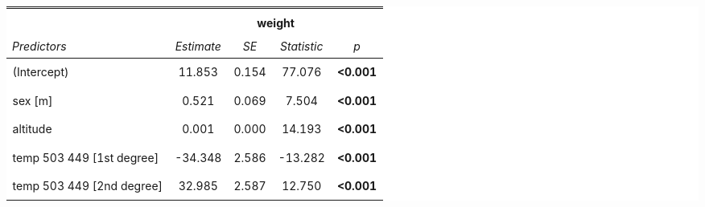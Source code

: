 <table style="border-collapse:collapse; border:none;">
<tr>
<th style="border-top: double; text-align:center; font-style:normal; font-weight:bold; padding:0.2cm;  text-align:left; ">&nbsp;</th>
<th colspan="4" style="border-top: double; text-align:center; font-style:normal; font-weight:bold; padding:0.2cm; ">weight</th>
</tr>
<tr>
<td style=" text-align:center; border-bottom:1px solid; font-style:italic; font-weight:normal;  text-align:left; ">Predictors</td>
<td style=" text-align:center; border-bottom:1px solid; font-style:italic; font-weight:normal;  ">Estimate</td>
<td style=" text-align:center; border-bottom:1px solid; font-style:italic; font-weight:normal;  ">SE</td>
<td style=" text-align:center; border-bottom:1px solid; font-style:italic; font-weight:normal;  ">Statistic</td>
<td style=" text-align:center; border-bottom:1px solid; font-style:italic; font-weight:normal;  ">p</td>
</tr>
<tr>
<td style=" padding:0.2cm; text-align:left; vertical-align:top; text-align:left; ">(Intercept)</td>
<td style=" padding:0.2cm; text-align:left; vertical-align:top; text-align:center;  ">11.853</td>
<td style=" padding:0.2cm; text-align:left; vertical-align:top; text-align:center;  ">0.154</td>
<td style=" padding:0.2cm; text-align:left; vertical-align:top; text-align:center;  ">77.076</td>
<td style=" padding:0.2cm; text-align:left; vertical-align:top; text-align:center;  "><strong>&lt;0.001</strong></td>
</tr>
<tr>
<td style=" padding:0.2cm; text-align:left; vertical-align:top; text-align:left; ">sex [m]</td>
<td style=" padding:0.2cm; text-align:left; vertical-align:top; text-align:center;  ">0.521</td>
<td style=" padding:0.2cm; text-align:left; vertical-align:top; text-align:center;  ">0.069</td>
<td style=" padding:0.2cm; text-align:left; vertical-align:top; text-align:center;  ">7.504</td>
<td style=" padding:0.2cm; text-align:left; vertical-align:top; text-align:center;  "><strong>&lt;0.001</strong></td>
</tr>
<tr>
<td style=" padding:0.2cm; text-align:left; vertical-align:top; text-align:left; ">altitude</td>
<td style=" padding:0.2cm; text-align:left; vertical-align:top; text-align:center;  ">0.001</td>
<td style=" padding:0.2cm; text-align:left; vertical-align:top; text-align:center;  ">0.000</td>
<td style=" padding:0.2cm; text-align:left; vertical-align:top; text-align:center;  ">14.193</td>
<td style=" padding:0.2cm; text-align:left; vertical-align:top; text-align:center;  "><strong>&lt;0.001</strong></td>
</tr>
<tr>
<td style=" padding:0.2cm; text-align:left; vertical-align:top; text-align:left; ">temp 503 449 [1st degree]</td>
<td style=" padding:0.2cm; text-align:left; vertical-align:top; text-align:center;  ">&#45;34.348</td>
<td style=" padding:0.2cm; text-align:left; vertical-align:top; text-align:center;  ">2.586</td>
<td style=" padding:0.2cm; text-align:left; vertical-align:top; text-align:center;  ">&#45;13.282</td>
<td style=" padding:0.2cm; text-align:left; vertical-align:top; text-align:center;  "><strong>&lt;0.001</strong></td>
</tr>
<tr>
<td style=" padding:0.2cm; text-align:left; vertical-align:top; text-align:left; ">temp 503 449 [2nd degree]</td>
<td style=" padding:0.2cm; text-align:left; vertical-align:top; text-align:center;  ">32.985</td>
<td style=" padding:0.2cm; text-align:left; vertical-align:top; text-align:center;  ">2.587</td>
<td style=" padding:0.2cm; text-align:left; vertical-align:top; text-align:center;  ">12.750</td>
<td style=" padding:0.2cm; text-align:left; vertical-align:top; text-align:center;  "><strong>&lt;0.001</strong></td>
</tr>
<tr>